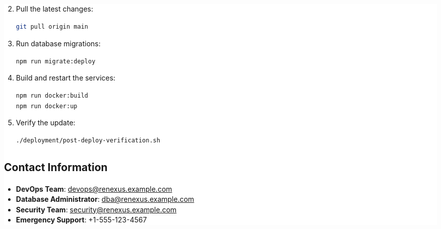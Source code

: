 2. Pull the latest changes:
   ```bash
   git pull origin main
   ```

3. Run database migrations:
   ```bash
   npm run migrate:deploy
   ```

4. Build and restart the services:
   ```bash
   npm run docker:build
   npm run docker:up
   ```

5. Verify the update:
   ```bash
   ./deployment/post-deploy-verification.sh
   ```

## Contact Information

- **DevOps Team**: devops@renexus.example.com
- **Database Administrator**: dba@renexus.example.com
- **Security Team**: security@renexus.example.com
- **Emergency Support**: +1-555-123-4567
